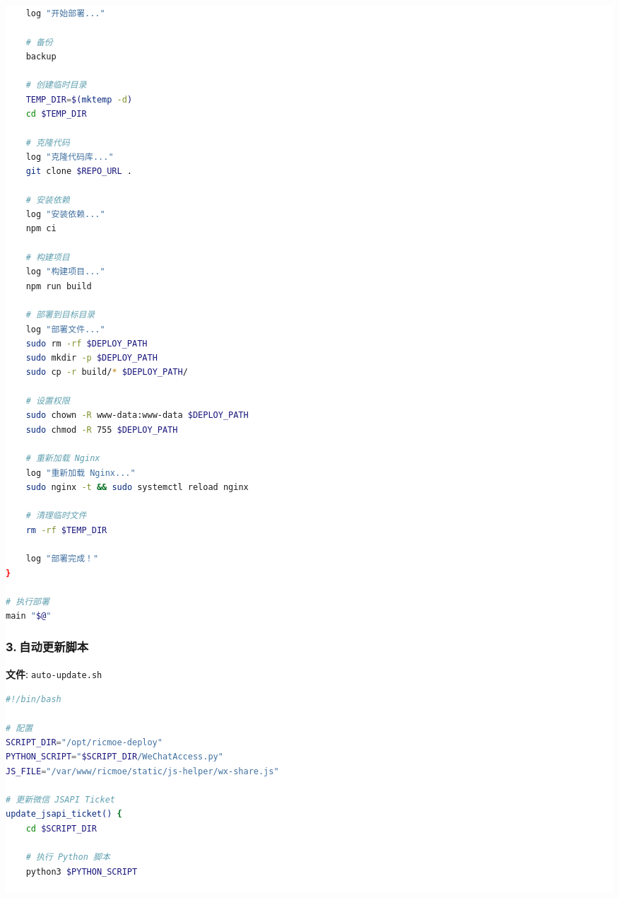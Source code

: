 ```bash
    log "开始部署..."
    
    # 备份
    backup
    
    # 创建临时目录
    TEMP_DIR=$(mktemp -d)
    cd $TEMP_DIR
    
    # 克隆代码
    log "克隆代码库..."
    git clone $REPO_URL .
    
    # 安装依赖
    log "安装依赖..."
    npm ci
    
    # 构建项目
    log "构建项目..."
    npm run build
    
    # 部署到目标目录
    log "部署文件..."
    sudo rm -rf $DEPLOY_PATH
    sudo mkdir -p $DEPLOY_PATH
    sudo cp -r build/* $DEPLOY_PATH/
    
    # 设置权限
    sudo chown -R www-data:www-data $DEPLOY_PATH
    sudo chmod -R 755 $DEPLOY_PATH
    
    # 重新加载 Nginx
    log "重新加载 Nginx..."
    sudo nginx -t && sudo systemctl reload nginx
    
    # 清理临时文件
    rm -rf $TEMP_DIR
    
    log "部署完成！"
}

# 执行部署
main "$@"
```

### 3. 自动更新脚本

**文件**: `auto-update.sh`

```bash
#!/bin/bash

# 配置
SCRIPT_DIR="/opt/ricmoe-deploy"
PYTHON_SCRIPT="$SCRIPT_DIR/WeChatAccess.py"
JS_FILE="/var/www/ricmoe/static/js-helper/wx-share.js"

# 更新微信 JSAPI Ticket
update_jsapi_ticket() {
    cd $SCRIPT_DIR
    
    # 执行 Python 脚本
    python3 $PYTHON_SCRIPT
    
```